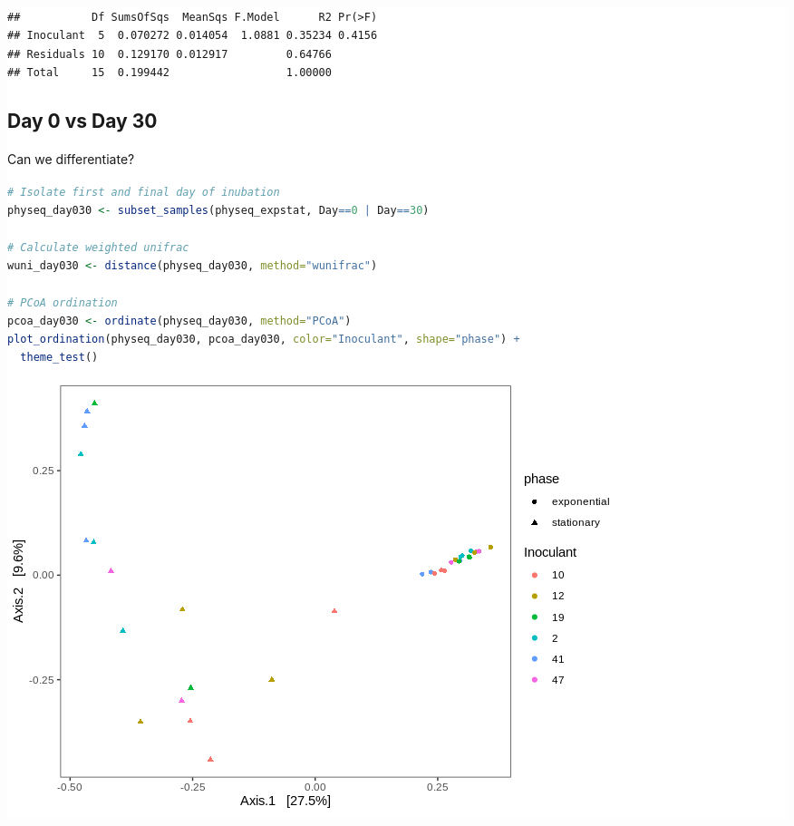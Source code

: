     ##           Df SumsOfSqs  MeanSqs F.Model      R2 Pr(>F)
    ## Inoculant  5  0.070272 0.014054  1.0881 0.35234 0.4156
    ## Residuals 10  0.129170 0.012917         0.64766       
    ## Total     15  0.199442                  1.00000

## Day 0 vs Day 30

Can we differentiate?

``` r
# Isolate first and final day of inubation
physeq_day030 <- subset_samples(physeq_expstat, Day==0 | Day==30)

# Calculate weighted unifrac
wuni_day030 <- distance(physeq_day030, method="wunifrac")

# PCoA ordination
pcoa_day030 <- ordinate(physeq_day030, method="PCoA")
plot_ordination(physeq_day030, pcoa_day030, color="Inoculant", shape="phase") +
  theme_test()
```

![](SFA2_diversity_files/figure-gfm/unnamed-chunk-19-1.png)
